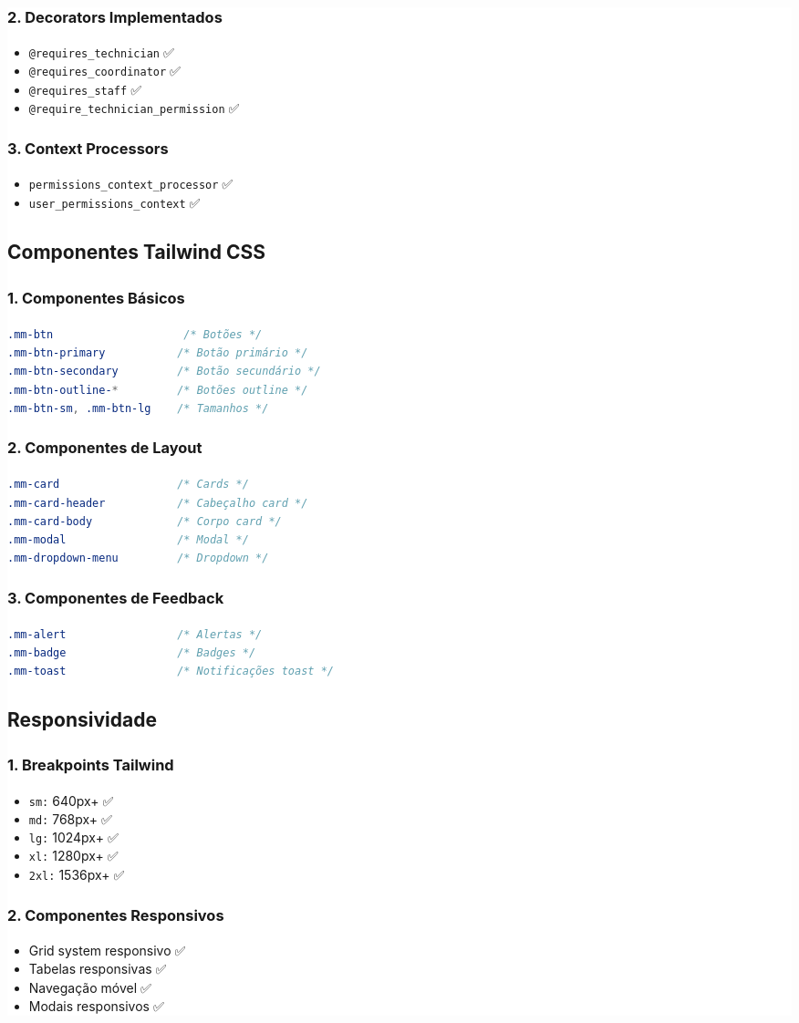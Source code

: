 ### 2. Decorators Implementados
- `@requires_technician` ✅
- `@requires_coordinator` ✅
- `@requires_staff` ✅
- `@require_technician_permission` ✅

### 3. Context Processors
- `permissions_context_processor` ✅
- `user_permissions_context` ✅

## Componentes Tailwind CSS

### 1. Componentes Básicos
```css
.mm-btn                    /* Botões */
.mm-btn-primary           /* Botão primário */
.mm-btn-secondary         /* Botão secundário */
.mm-btn-outline-*         /* Botões outline */
.mm-btn-sm, .mm-btn-lg    /* Tamanhos */
```

### 2. Componentes de Layout
```css
.mm-card                  /* Cards */
.mm-card-header           /* Cabeçalho card */
.mm-card-body             /* Corpo card */
.mm-modal                 /* Modal */
.mm-dropdown-menu         /* Dropdown */
```

### 3. Componentes de Feedback
```css
.mm-alert                 /* Alertas */
.mm-badge                 /* Badges */
.mm-toast                 /* Notificações toast */
```

## Responsividade

### 1. Breakpoints Tailwind
- `sm:` 640px+ ✅
- `md:` 768px+ ✅
- `lg:` 1024px+ ✅
- `xl:` 1280px+ ✅
- `2xl:` 1536px+ ✅

### 2. Componentes Responsivos
- Grid system responsivo ✅
- Tabelas responsivas ✅
- Navegação móvel ✅
- Modais responsivos ✅

